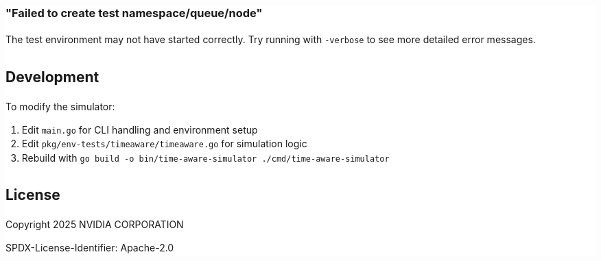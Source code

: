 ### "Failed to create test namespace/queue/node"

The test environment may not have started correctly. Try running with `-verbose` to see more detailed error messages.

## Development

To modify the simulator:

1. Edit `main.go` for CLI handling and environment setup
2. Edit `pkg/env-tests/timeaware/timeaware.go` for simulation logic
3. Rebuild with `go build -o bin/time-aware-simulator ./cmd/time-aware-simulator`

## License

Copyright 2025 NVIDIA CORPORATION

SPDX-License-Identifier: Apache-2.0


